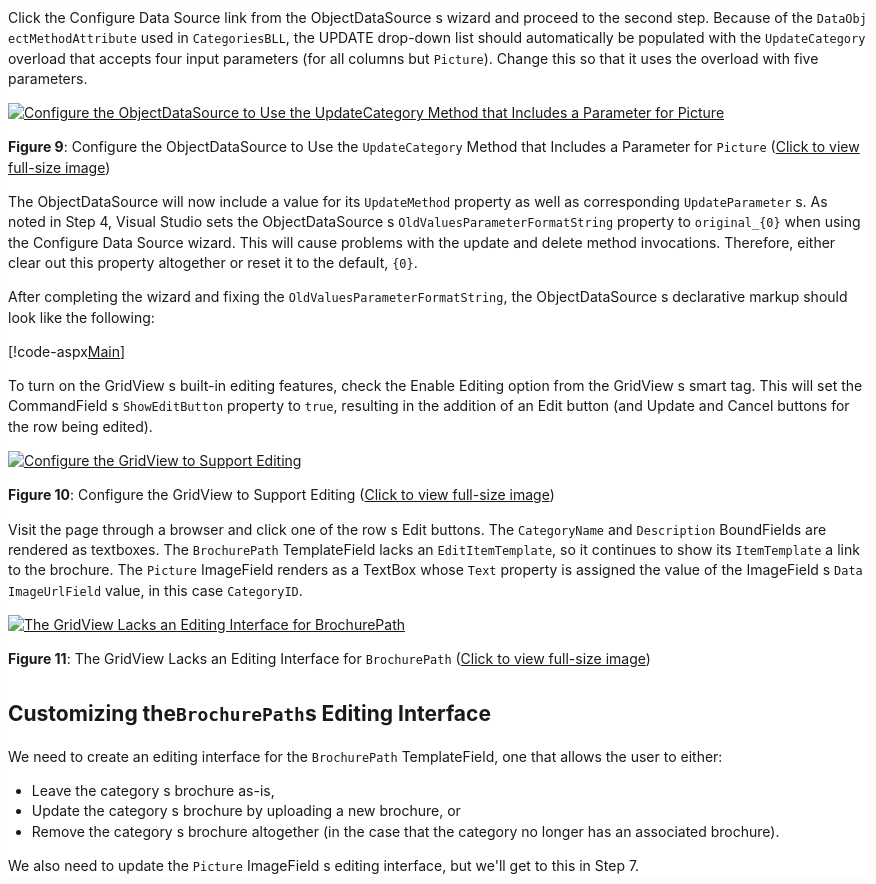 Click the Configure Data Source link from the ObjectDataSource s wizard and proceed to the second step. Because of the `DataObjectMethodAttribute` used in `CategoriesBLL`, the UPDATE drop-down list should automatically be populated with the `UpdateCategory` overload that accepts four input parameters (for all columns but `Picture`). Change this so that it uses the overload with five parameters.

[![Configure the ObjectDataSource to Use the UpdateCategory Method that Includes a Parameter for Picture](updating-and-deleting-existing-binary-data-cs/_static/image9.gif)](updating-and-deleting-existing-binary-data-cs/_static/image15.png)

**Figure 9**: Configure the ObjectDataSource to Use the `UpdateCategory` Method that Includes a Parameter for `Picture` ([Click to view full-size image](updating-and-deleting-existing-binary-data-cs/_static/image16.png))

The ObjectDataSource will now include a value for its `UpdateMethod` property as well as corresponding `UpdateParameter` s. As noted in Step 4, Visual Studio sets the ObjectDataSource s `OldValuesParameterFormatString` property to `original_{0}` when using the Configure Data Source wizard. This will cause problems with the update and delete method invocations. Therefore, either clear out this property altogether or reset it to the default, `{0}`.

After completing the wizard and fixing the `OldValuesParameterFormatString`, the ObjectDataSource s declarative markup should look like the following:

[!code-aspx[Main](updating-and-deleting-existing-binary-data-cs/samples/sample6.aspx)]

To turn on the GridView s built-in editing features, check the Enable Editing option from the GridView s smart tag. This will set the CommandField s `ShowEditButton` property to `true`, resulting in the addition of an Edit button (and Update and Cancel buttons for the row being edited).

[![Configure the GridView to Support Editing](updating-and-deleting-existing-binary-data-cs/_static/image10.gif)](updating-and-deleting-existing-binary-data-cs/_static/image17.png)

**Figure 10**: Configure the GridView to Support Editing ([Click to view full-size image](updating-and-deleting-existing-binary-data-cs/_static/image18.png))

Visit the page through a browser and click one of the row s Edit buttons. The `CategoryName` and `Description` BoundFields are rendered as textboxes. The `BrochurePath` TemplateField lacks an `EditItemTemplate`, so it continues to show its `ItemTemplate` a link to the brochure. The `Picture` ImageField renders as a TextBox whose `Text` property is assigned the value of the ImageField s `DataImageUrlField` value, in this case `CategoryID`.

[![The GridView Lacks an Editing Interface for BrochurePath](updating-and-deleting-existing-binary-data-cs/_static/image11.gif)](updating-and-deleting-existing-binary-data-cs/_static/image19.png)

**Figure 11**: The GridView Lacks an Editing Interface for `BrochurePath` ([Click to view full-size image](updating-and-deleting-existing-binary-data-cs/_static/image20.png))

## Customizing the`BrochurePath`s Editing Interface

We need to create an editing interface for the `BrochurePath` TemplateField, one that allows the user to either:

- Leave the category s brochure as-is,
- Update the category s brochure by uploading a new brochure, or
- Remove the category s brochure altogether (in the case that the category no longer has an associated brochure).

We also need to update the `Picture` ImageField s editing interface, but we'll get to this in Step 7.
